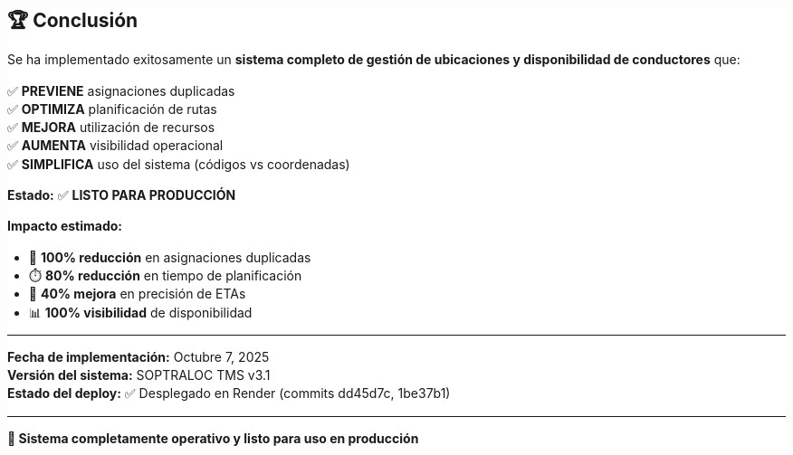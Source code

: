 
## 🏆 Conclusión

Se ha implementado exitosamente un **sistema completo de gestión de ubicaciones y disponibilidad de conductores** que:

✅ **PREVIENE** asignaciones duplicadas  
✅ **OPTIMIZA** planificación de rutas  
✅ **MEJORA** utilización de recursos  
✅ **AUMENTA** visibilidad operacional  
✅ **SIMPLIFICA** uso del sistema (códigos vs coordenadas)  

**Estado:** ✅ **LISTO PARA PRODUCCIÓN**

**Impacto estimado:**
- 🚫 **100% reducción** en asignaciones duplicadas
- ⏱️ **80% reducción** en tiempo de planificación
- 🎯 **40% mejora** en precisión de ETAs
- 📊 **100% visibilidad** de disponibilidad

---

**Fecha de implementación:** Octubre 7, 2025  
**Versión del sistema:** SOPTRALOC TMS v3.1  
**Estado del deploy:** ✅ Desplegado en Render (commits dd45d7c, 1be37b1)  

---

**🎉 Sistema completamente operativo y listo para uso en producción**
